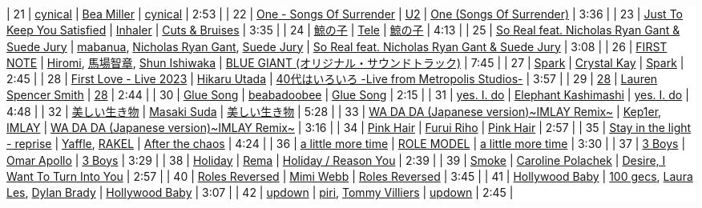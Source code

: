 | 21 | [cynical](https://open.spotify.com/track/0D5le1perOPiaFYmNak8Kp) | [Bea Miller](https://open.spotify.com/artist/1o2NpYGqHiCq7FoiYdyd1x) | [cynical](https://open.spotify.com/album/5RhMHM5RP7gyhkEtUIJeWD) | 2:53 |
| 22 | [One \- Songs Of Surrender](https://open.spotify.com/track/75afCBeMaRgeOZDe2Eyxrd) | [U2](https://open.spotify.com/artist/51Blml2LZPmy7TTiAg47vQ) | [One \(Songs Of Surrender\)](https://open.spotify.com/album/0PeDmZjgRyVSgqZPTpgwEq) | 3:36 |
| 23 | [Just To Keep You Satisfied](https://open.spotify.com/track/06YDsNc6mrl60G2FZeUOmE) | [Inhaler](https://open.spotify.com/artist/6lyMYewq2SuTFIXgiv7OxH) | [Cuts & Bruises](https://open.spotify.com/album/2qZd7lp0lLRjeFe0O9Ou6S) | 3:35 |
| 24 | [鯨の子](https://open.spotify.com/track/1b1XlfWkqe6bAsi5go0Ppg) | [Tele](https://open.spotify.com/artist/2DesRdo7rppo0VC8cR3vsf) | [鯨の子](https://open.spotify.com/album/72OedMUACIRxK4gVHnPgKB) | 4:13 |
| 25 | [So Real feat\. Nicholas Ryan Gant & Suede Jury](https://open.spotify.com/track/4D6cgLFL83GNIpTQQjBzvi) | [mabanua](https://open.spotify.com/artist/1lBnm3edbDJ7KbWSHzSGQP), [Nicholas Ryan Gant](https://open.spotify.com/artist/1ddTsvSIu8zKa23MTKZNJS), [Suede Jury](https://open.spotify.com/artist/256MjcBz1G9sIN0LL932tr) | [So Real feat\. Nicholas Ryan Gant & Suede Jury](https://open.spotify.com/album/7MtotnJHqALhZyyX50egUA) | 3:08 |
| 26 | [FIRST NOTE](https://open.spotify.com/track/03IckTW2qNaWUvrOHtuYhL) | [Hiromi](https://open.spotify.com/artist/7DeuppKQdCVhuWrzzCBBpc), [馬場智章](https://open.spotify.com/artist/68k8V28Llh6Lg8HhKCvLHG), [Shun Ishiwaka](https://open.spotify.com/artist/440Vu15E7JrOSOTlYA819R) | [BLUE GIANT \(オリジナル・サウンドトラック\)](https://open.spotify.com/album/4GhDb60eJfeVCHJQdHWooc) | 7:45 |
| 27 | [Spark](https://open.spotify.com/track/1pO3Nm1ybqXXEXvWHLTIg3) | [Crystal Kay](https://open.spotify.com/artist/3yzQHdj9G34CVZ5rVUDrOM) | [Spark](https://open.spotify.com/album/2lm4DxOkkRU5oIKz85u4rj) | 2:45 |
| 28 | [First Love \- Live 2023](https://open.spotify.com/track/25G9D018ogjlWt227UfnGB) | [Hikaru Utada](https://open.spotify.com/artist/7lbSsjYACZHn1MSDXPxNF2) | [40代はいろいろ \-Live from Metropolis Studios\-](https://open.spotify.com/album/61COWYjQQGvt8OAJFECk2R) | 3:57 |
| 29 | [28](https://open.spotify.com/track/4x83cYbV42NT0z1QkTj4TN) | [Lauren Spencer Smith](https://open.spotify.com/artist/79AyR6ATpj2LTPxfb6FX50) | [28](https://open.spotify.com/album/3rogb53wBCNjq4oHV7Dy5p) | 2:44 |
| 30 | [Glue Song](https://open.spotify.com/track/3iBgrkexCzVuPy4O9vx7Mf) | [beabadoobee](https://open.spotify.com/artist/35l9BRT7MXmM8bv2WDQiyB) | [Glue Song](https://open.spotify.com/album/3KmSMUwyrakryureTNI4U8) | 2:15 |
| 31 | [yes\. I\. do](https://open.spotify.com/track/1BHQjZCoGdfk6wmSRkFHyA) | [Elephant Kashimashi](https://open.spotify.com/artist/24ljrnVUlUZ2apxF6GZsrm) | [yes\. I\. do](https://open.spotify.com/album/5WX0UesRT8mWRjZNtKBF40) | 4:48 |
| 32 | [美しい生き物](https://open.spotify.com/track/3t46ulIN8TXM4LKrx7URtV) | [Masaki Suda](https://open.spotify.com/artist/6n4SsAp5VjvIBg3s9QCcPX) | [美しい生き物](https://open.spotify.com/album/6K4YYBVED4df0KYVl6NBw2) | 5:28 |
| 33 | [WA DA DA \(Japanese version\)\~IMLAY Remix\~](https://open.spotify.com/track/47zmJERj81Q9jPu9ykKboQ) | [Kep1er](https://open.spotify.com/artist/5R7AMwDeroq6Ls0COQYpS4), [IMLAY](https://open.spotify.com/artist/4b7ZEkk5uXPlwX2IPuV7Q2) | [WA DA DA \(Japanese version\)\~IMLAY Remix\~](https://open.spotify.com/album/241VTaEDhSs7Y18LcxDZNm) | 3:16 |
| 34 | [Pink Hair](https://open.spotify.com/track/62ZXOrUNBpa5DAiP3tE19s) | [Furui Riho](https://open.spotify.com/artist/6OgsusVzVrkzCvbXpv6GWh) | [Pink Hair](https://open.spotify.com/album/2M6ubuh4ne6Vjvrx8MUs2t) | 2:57 |
| 35 | [Stay in the light \- reprise](https://open.spotify.com/track/4pxMywoprsTqPXDPkZ1zZh) | [Yaffle](https://open.spotify.com/artist/2BbGifSrMGEgvUXLypUWzV), [RAKEL](https://open.spotify.com/artist/5TTXO1acO5ZuuUCsZ0MXJl) | [After the chaos](https://open.spotify.com/album/2WmbGJLnpIcfwgTHW1Uq9H) | 4:24 |
| 36 | [a little more time](https://open.spotify.com/track/5UhZyWfrSEhGYfIIFNYscF) | [ROLE MODEL](https://open.spotify.com/artist/1dy5WNgIKQU6ezkpZs4y8z) | [a little more time](https://open.spotify.com/album/7GRsfBAEdhJTdcwoqTXedi) | 3:30 |
| 37 | [3 Boys](https://open.spotify.com/track/31Wlc9ZnraX3JxrvMg9e8H) | [Omar Apollo](https://open.spotify.com/artist/5FxD8fkQZ6KcsSYupDVoSO) | [3 Boys](https://open.spotify.com/album/1Iw32lOJC5lfInKyA7Zzt1) | 3:29 |
| 38 | [Holiday](https://open.spotify.com/track/0GfCR4T6WOErZOw1557ln7) | [Rema](https://open.spotify.com/artist/46pWGuE3dSwY3bMMXGBvVS) | [Holiday / Reason You](https://open.spotify.com/album/1NbIj94iC99QFhVA1nBuGX) | 2:39 |
| 39 | [Smoke](https://open.spotify.com/track/2x8zUjRP6z5N2GmZ13zU76) | [Caroline Polachek](https://open.spotify.com/artist/4Ge8xMJNwt6EEXOzVXju9a) | [Desire, I Want To Turn Into You](https://open.spotify.com/album/22PkV1Le9P3X4RY4xtmK0q) | 2:57 |
| 40 | [Roles Reversed](https://open.spotify.com/track/7iinMLIDWw5QA7d6x0d5HJ) | [Mimi Webb](https://open.spotify.com/artist/3GxKJzJK4LpsYGXQrw77wz) | [Roles Reversed](https://open.spotify.com/album/2RFdnVvLdNioN4fw42fPfr) | 3:45 |
| 41 | [Hollywood Baby](https://open.spotify.com/track/48ElaQLYuOaybqagIlPxpU) | [100 gecs](https://open.spotify.com/artist/6PfSUFtkMVoDkx4MQkzOi3), [Laura Les](https://open.spotify.com/artist/3sklFG9fuDAq3vbIZlkNH6), [Dylan Brady](https://open.spotify.com/artist/2Cm6C9PNHioyjRKBfO7n9N) | [Hollywood Baby](https://open.spotify.com/album/1jI6gq10WSeAv4MdTaRq7N) | 3:07 |
| 42 | [updown](https://open.spotify.com/track/06vDTKSGYDtZpXt8q0S5Zb) | [piri](https://open.spotify.com/artist/4DpmPt7gfAAq7WEx0E1X8s), [Tommy Villiers](https://open.spotify.com/artist/4M4KGWKy7pSQ5HaJNCutBN) | [updown](https://open.spotify.com/album/2OXEwDrbFYYhTFf2WiNwOJ) | 2:45 |